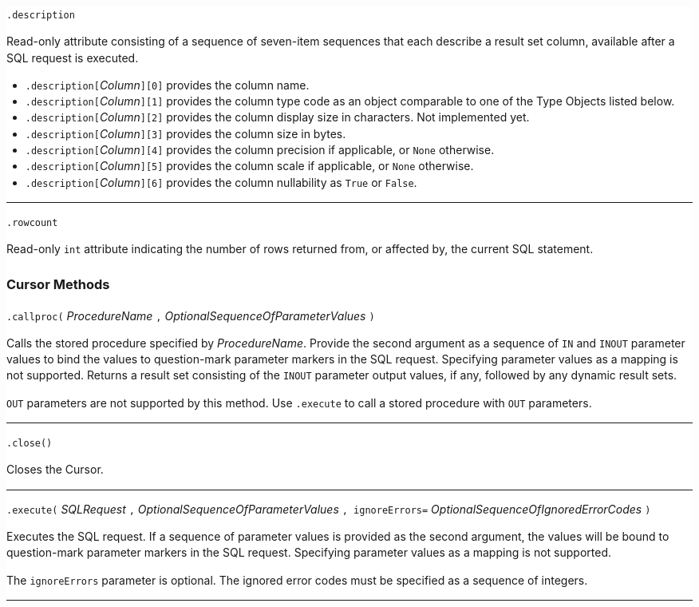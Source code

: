 `.description`

Read-only attribute consisting of a sequence of seven-item sequences that each describe a result set column, available after a SQL request is executed.
* `.description[`*Column*`][0]` provides the column name.
* `.description[`*Column*`][1]` provides the column type code as an object comparable to one of the Type Objects listed below.
* `.description[`*Column*`][2]` provides the column display size in characters. Not implemented yet.
* `.description[`*Column*`][3]` provides the column size in bytes.
* `.description[`*Column*`][4]` provides the column precision if applicable, or `None` otherwise.
* `.description[`*Column*`][5]` provides the column scale if applicable, or `None` otherwise.
* `.description[`*Column*`][6]` provides the column nullability as `True` or `False`.

---

`.rowcount`

Read-only `int` attribute indicating the number of rows returned from, or affected by, the current SQL statement.

<a id="CursorMethods"></a>

### Cursor Methods

`.callproc(` *ProcedureName* `,` *OptionalSequenceOfParameterValues* `)`

Calls the stored procedure specified by *ProcedureName*.
Provide the second argument as a sequence of `IN` and `INOUT` parameter values to bind the values to question-mark parameter markers in the SQL request.
Specifying parameter values as a mapping is not supported.
Returns a result set consisting of the `INOUT` parameter output values, if any, followed by any dynamic result sets.

`OUT` parameters are not supported by this method. Use `.execute` to call a stored procedure with `OUT` parameters.

---

`.close()`

Closes the Cursor.

---

`.execute(` *SQLRequest* `,` *OptionalSequenceOfParameterValues* `, ignoreErrors=` *OptionalSequenceOfIgnoredErrorCodes* `)`

Executes the SQL request.
If a sequence of parameter values is provided as the second argument, the values will be bound to question-mark parameter markers in the SQL request. Specifying parameter values as a mapping is not supported.

The `ignoreErrors` parameter is optional. The ignored error codes must be specified as a sequence of integers.

---
